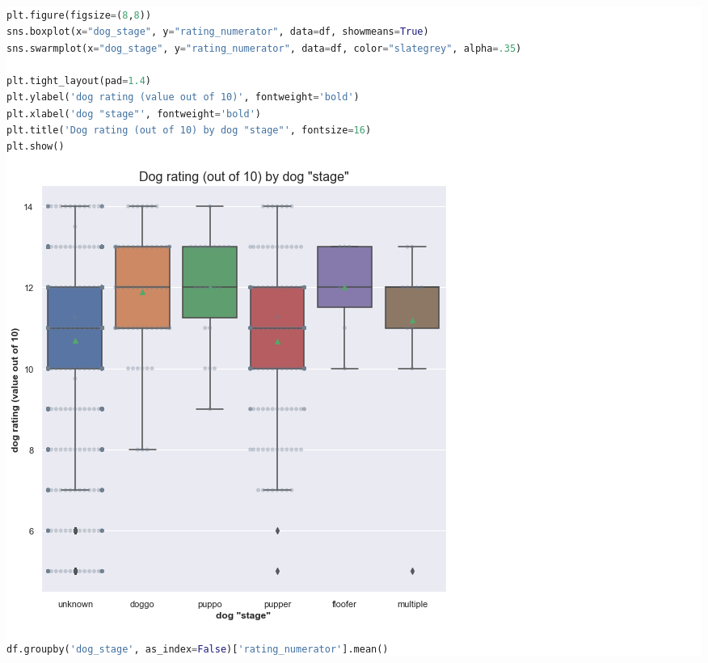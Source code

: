 


```python
plt.figure(figsize=(8,8))
sns.boxplot(x="dog_stage", y="rating_numerator", data=df, showmeans=True)
sns.swarmplot(x="dog_stage", y="rating_numerator", data=df, color="slategrey", alpha=.35)

plt.tight_layout(pad=1.4)
plt.ylabel('dog rating (value out of 10)', fontweight='bold')
plt.xlabel('dog "stage"', fontweight='bold')
plt.title('Dog rating (out of 10) by dog "stage"', fontsize=16)
plt.show()
```


![png](output_19_0.png)



```python
df.groupby('dog_stage', as_index=False)['rating_numerator'].mean()
```




<div>
<style scoped>
    .dataframe tbody tr th:only-of-type {
        vertical-align: middle;
    }
